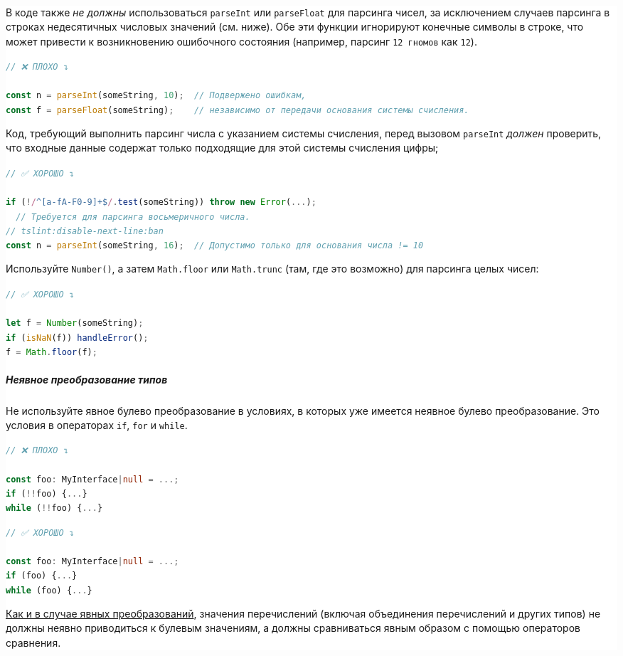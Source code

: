 В коде также *не должны* использоваться `parseInt` или `parseFloat` для парсинга чисел, за исключением случаев парсинга в строках недесятичных числовых значений (см. ниже). Обе эти функции игнорируют конечные символы в строке, что может привести к возникновению ошибочного состояния (например, парсинг `12 гномов` как `12`).

```ts
// ❌ ПЛОХО ↴

const n = parseInt(someString, 10);  // Подвержено ошибкам,
const f = parseFloat(someString);    // независимо от передачи основания системы счисления.
```

Код, требующий выполнить парсинг числа с указанием системы счисления, перед вызовом `parseInt` *должен* проверить, что входные данные содержат только подходящие для этой системы счисления цифры;

```ts
// ✅ ХОРОШО ↴

if (!/^[a-fA-F0-9]+$/.test(someString)) throw new Error(...);
  // Требуется для парсинга восьмеричного числа.
// tslint:disable-next-line:ban
const n = parseInt(someString, 16);  // Допустимо только для основания числа != 10
```

Используйте `Number()`, а затем `Math.floor` или `Math.trunc` (там, где это возможно) для парсинга целых чисел:

```ts
// ✅ ХОРОШО ↴

let f = Number(someString);
if (isNaN(f)) handleError();
f = Math.floor(f);
```

##### Неявное преобразование типов

Не используйте явное булево преобразование в условиях, в которых уже имеется неявное булево преобразование. Это условия в операторах `if`, `for` и `while`.

```ts
// ❌ ПЛОХО ↴

const foo: MyInterface|null = ...;
if (!!foo) {...}
while (!!foo) {...}
```

```ts
// ✅ ХОРОШО ↴

const foo: MyInterface|null = ...;
if (foo) {...}
while (foo) {...}
```

[Как и в случае явных преобразований](#преобразование-типов), значения перечислений (включая объединения перечислений и других типов) не должны неявно приводиться к булевым значениям, а должны сравниваться явным образом с помощью операторов сравнения.


[^comment-terminology]: Прим. пер.: В оригинале используются термины *MUST* и *SHOULD* которые зачастую переводят буквально как *должен*. При этом MUST носит *обязательный характер*, а *SHOULD* - *рекомендательный*. Т.к. в русском языке такие термины, как: "*должен*", "*обязан*", "*стоит*", "*необходимо*" многими воспринимаются как имеющими строго обязательный характер, при буквальном переводе это может ввести в заблуждение. Поэтому для большего понимания эти термины были адаптированы как:  
[^comment-copyright-or-license-jsdoc]: Прим. пер.: В JSDoc для указания информации о лицензии используется тег `@license`, а для информации об авторских правах тег `@copyright`. 
[^comment-jsdoc-fileoverview]: Прим. пер.: В примере комментария представлен классический условный текст-заполнитель (текст-"заглушка", текст-"рыба") ["Lorem ipsum dolor sit amet, consectetur..."](https://en.wikipedia.org/wiki/Lorem_ipsum), который не несет в себе никакой смысловой нагрузки и часто используется для простой имитации какого-либо текстового содержимого.
[^comment-jspb-proto]: Прим. пер.: Данный тема связана с использованием технологии Protocol Buffers (https://github.com/protocolbuffers/protobuf)
[^nocollapse-tag]: Прим. пер.: Аннотация `@nocollapse` используется в Google Closure Compiler. Подробнее с этим вы можете ознакомиться тут: [https://github.com/google/closure-compiler/wiki/Annotating-JavaScript-for-the-Closure-Compiler#nocollapse](https://github.com/google/closure-compiler/wiki/Annotating-JavaScript-for-the-Closure-Compiler#nocollapse)
[^comment-no-fallthrough-cases-in-switch]: Прим. пер.: В блоке оператора `switch` непустые группы операторов `case` не допускаются к проваливанию компилятором при активной опции `noFallthroughCasesInSwitch`. Подробнее вы можете ознакомиться тут: [https://www.typescriptlang.org/tsconfig#noFallthroughCasesInSwitch](https://www.typescriptlang.org/tsconfig#noFallthroughCasesInSwitch).
[^comment-decorators]: Прим. пер.: В TypeScript 5.0 появился функционал декораторов, который доступен по умолчанию и имеет несколько отличий от ранее существовавших экспериментальных декораторов. С отличиями вы можете ознакомиться тут: [https://www.typescriptlang.org/docs/handbook/release-notes/typescript-5-0.html#differences-with-experimental-legacy-decorators](https://www.typescriptlang.org/docs/handbook/release-notes/typescript-5-0.html#differences-with-experimental-legacy-decorators).
[^comment-asi]: Automatic Semicolon Insertion (ASI) — с англ. переводится как "автоматическая вставка точки с запятой".